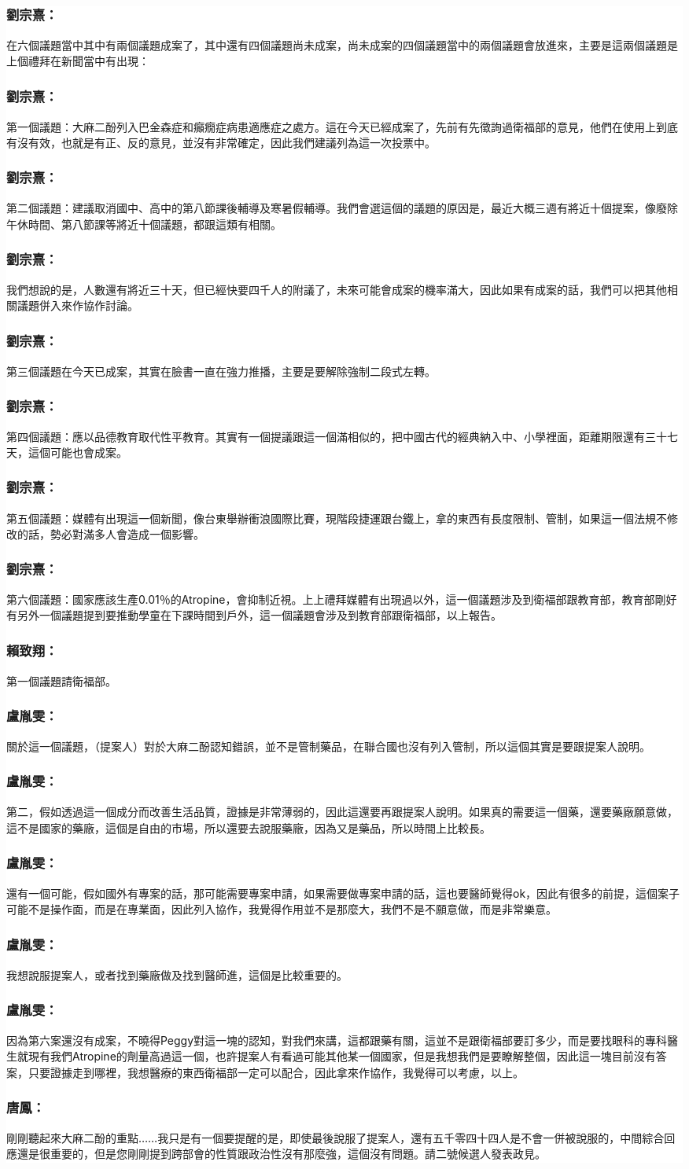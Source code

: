 ### 劉宗熹：
在六個議題當中其中有兩個議題成案了，其中還有四個議題尚未成案，尚未成案的四個議題當中的兩個議題會放進來，主要是這兩個議題是上個禮拜在新聞當中有出現：

### 劉宗熹：
第一個議題：大麻二酚列入巴金森症和癲癇症病患適應症之處方。這在今天已經成案了，先前有先徵詢過衛福部的意見，他們在使用上到底有沒有效，也就是有正、反的意見，並沒有非常確定，因此我們建議列為這一次投票中。

### 劉宗熹：
第二個議題：建議取消國中、高中的第八節課後輔導及寒暑假輔導。我們會選這個的議題的原因是，最近大概三週有將近十個提案，像廢除午休時間、第八節課等將近十個議題，都跟這類有相關。

### 劉宗熹：
我們想說的是，人數還有將近三十天，但已經快要四千人的附議了，未來可能會成案的機率滿大，因此如果有成案的話，我們可以把其他相關議題併入來作協作討論。

### 劉宗熹：
第三個議題在今天已成案，其實在臉書一直在強力推播，主要是要解除強制二段式左轉。

### 劉宗熹：
第四個議題：應以品德教育取代性平教育。其實有一個提議跟這一個滿相似的，把中國古代的經典納入中、小學裡面，距離期限還有三十七天，這個可能也會成案。

### 劉宗熹：
第五個議題：媒體有出現這一個新聞，像台東舉辦衝浪國際比賽，現階段捷運跟台鐵上，拿的東西有長度限制、管制，如果這一個法規不修改的話，勢必對滿多人會造成一個影響。

### 劉宗熹：
第六個議題：國家應該生產0.01％的Atropine，會抑制近視。上上禮拜媒體有出現過以外，這一個議題涉及到衛福部跟教育部，教育部剛好有另外一個議題提到要推動學童在下課時間到戶外，這一個議題會涉及到教育部跟衛福部，以上報告。

### 賴致翔：
第一個議題請衛福部。

### 盧胤雯：
關於這一個議題，（提案人）對於大麻二酚認知錯誤，並不是管制藥品，在聯合國也沒有列入管制，所以這個其實是要跟提案人說明。

### 盧胤雯：
第二，假如透過這一個成分而改善生活品質，證據是非常薄弱的，因此這還要再跟提案人說明。如果真的需要這一個藥，還要藥廠願意做，這不是國家的藥廠，這個是自由的市場，所以還要去說服藥廠，因為又是藥品，所以時間上比較長。

### 盧胤雯：
還有一個可能，假如國外有專案的話，那可能需要專案申請，如果需要做專案申請的話，這也要醫師覺得ok，因此有很多的前提，這個案子可能不是操作面，而是在專業面，因此列入協作，我覺得作用並不是那麼大，我們不是不願意做，而是非常樂意。

### 盧胤雯：
我想說服提案人，或者找到藥廠做及找到醫師進，這個是比較重要的。

### 盧胤雯：
因為第六案還沒有成案，不曉得Peggy對這一塊的認知，對我們來講，這都跟藥有關，這並不是跟衛福部要訂多少，而是要找眼科的專科醫生就現有我們Atropine的劑量高過這一個，也許提案人有看過可能其他某一個國家，但是我想我們是要瞭解整個，因此這一塊目前沒有答案，只要證據走到哪裡，我想醫療的東西衛福部一定可以配合，因此拿來作協作，我覺得可以考慮，以上。

### 唐鳳：
剛剛聽起來大麻二酚的重點……我只是有一個要提醒的是，即使最後說服了提案人，還有五千零四十四人是不會一併被說服的，中間綜合回應還是很重要的，但是您剛剛提到跨部會的性質跟政治性沒有那麼強，這個沒有問題。請二號候選人發表政見。
